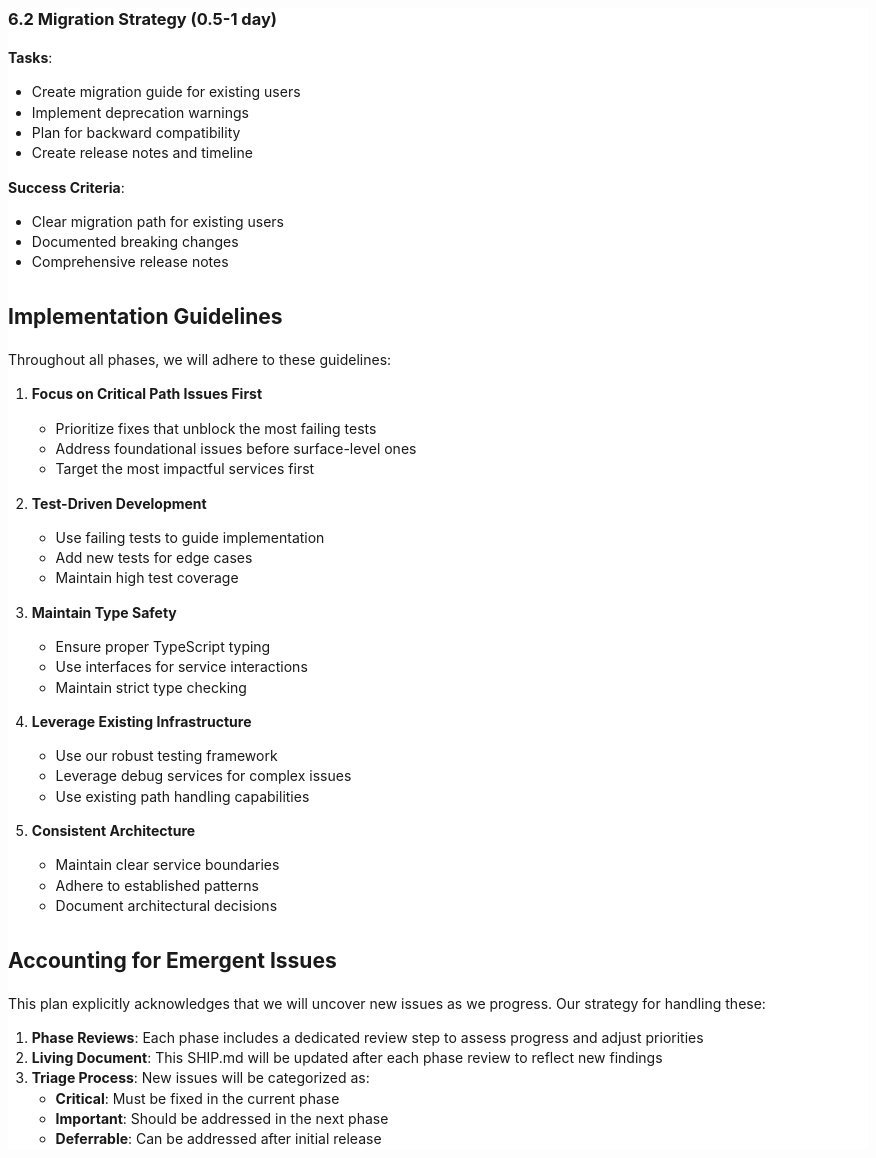 ### 6.2 Migration Strategy (0.5-1 day)

**Tasks**:
- Create migration guide for existing users
- Implement deprecation warnings
- Plan for backward compatibility
- Create release notes and timeline

**Success Criteria**:
- Clear migration path for existing users
- Documented breaking changes
- Comprehensive release notes

## Implementation Guidelines

Throughout all phases, we will adhere to these guidelines:

1. **Focus on Critical Path Issues First**
   - Prioritize fixes that unblock the most failing tests
   - Address foundational issues before surface-level ones
   - Target the most impactful services first

2. **Test-Driven Development**
   - Use failing tests to guide implementation
   - Add new tests for edge cases
   - Maintain high test coverage

3. **Maintain Type Safety**
   - Ensure proper TypeScript typing
   - Use interfaces for service interactions
   - Maintain strict type checking

4. **Leverage Existing Infrastructure**
   - Use our robust testing framework
   - Leverage debug services for complex issues
   - Use existing path handling capabilities

5. **Consistent Architecture**
   - Maintain clear service boundaries
   - Adhere to established patterns
   - Document architectural decisions

## Accounting for Emergent Issues

This plan explicitly acknowledges that we will uncover new issues as we progress. Our strategy for handling these:

1. **Phase Reviews**: Each phase includes a dedicated review step to assess progress and adjust priorities
2. **Living Document**: This SHIP.md will be updated after each phase review to reflect new findings
3. **Triage Process**: New issues will be categorized as:
   - **Critical**: Must be fixed in the current phase
   - **Important**: Should be addressed in the next phase
   - **Deferrable**: Can be addressed after initial release
